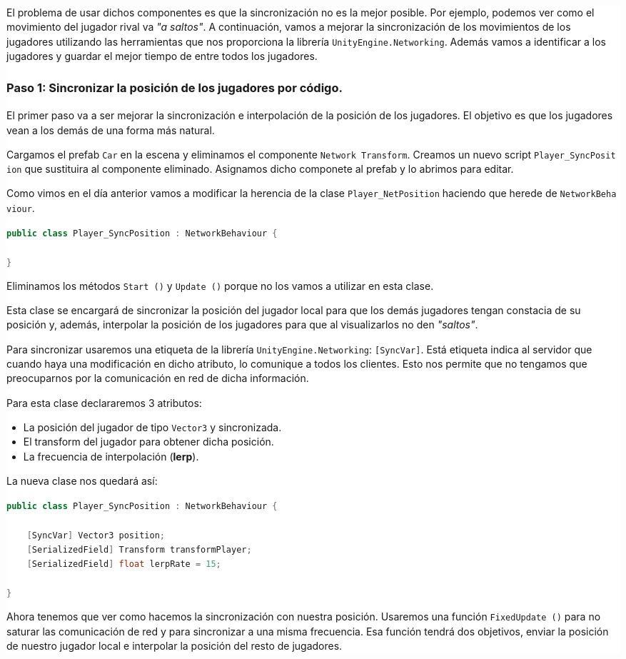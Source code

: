 El problema de usar dichos componentes es que la sincronización no es la mejor posible. Por ejemplo, podemos ver como el movimiento del jugador rival va *"a saltos"*. A continuación, vamos a mejorar la sincronización de los movimientos de los jugadores utilizando las herramientas que nos proporciona la librería `UnityEngine.Networking`. Además vamos a identificar a los jugadores y guardar el mejor tiempo de entre todos los jugadores.

### Paso 1: Sincronizar la posición de los jugadores por código.

El primer paso va a ser mejorar la sincronización e interpolación de la posición de los jugadores. El objetivo es que los jugadores vean a los demás de una forma más natural.

Cargamos el prefab `Car` en la escena y eliminamos el componente `Network Transform`. Creamos un nuevo script `Player_SyncPosition` que sustituira al componente eliminado. Asignamos dicho componete al prefab y lo abrimos para editar.

Como vimos en el día anterior vamos a modificar la herencia de la clase `Player_NetPosition` haciendo que herede de `NetworkBehaviour`.

```C#
public class Player_SyncPosition : NetworkBehaviour {

}
```

Eliminamos los métodos `Start ()` y `Update ()` porque no los vamos a utilizar en esta clase.

Esta clase se encargará de sincronizar la posición del jugador local para que los demás jugadores tengan constacia de su posición y, además, interpolar la posición de los jugadores para que al visualizarlos no den *"saltos"*.

Para sincronizar usaremos una etiqueta de la librería `UnityEngine.Networking`: `[SyncVar]`. Está etiqueta indica al servidor que cuando haya una modificación en dicho atributo, lo comunique a todos los clientes. Esto nos permite que no tengamos que preocuparnos por la comunicación en red de dicha información.

Para esta clase declararemos 3 atributos:
* La posición del jugador de tipo `Vector3` y sincronizada.
* El transform del jugador para obtener dicha posición.
* La frecuencia de interpolación (**lerp**).

La nueva clase nos quedará así:

```C#
public class Player_SyncPosition : NetworkBehaviour {

    [SyncVar] Vector3 position;
    [SerializedField] Transform transformPlayer;
    [SerializedField] float lerpRate = 15;

}
```

Ahora tenemos que ver como hacemos la sincronización con nuestra posición. Usaremos una función `FixedUpdate ()` para no saturar las comunicación de red y para sincronizar a una misma frecuencia. Esa función tendrá dos objetivos, enviar la posición de nuestro jugador local e interpolar la posición del resto de jugadores.
